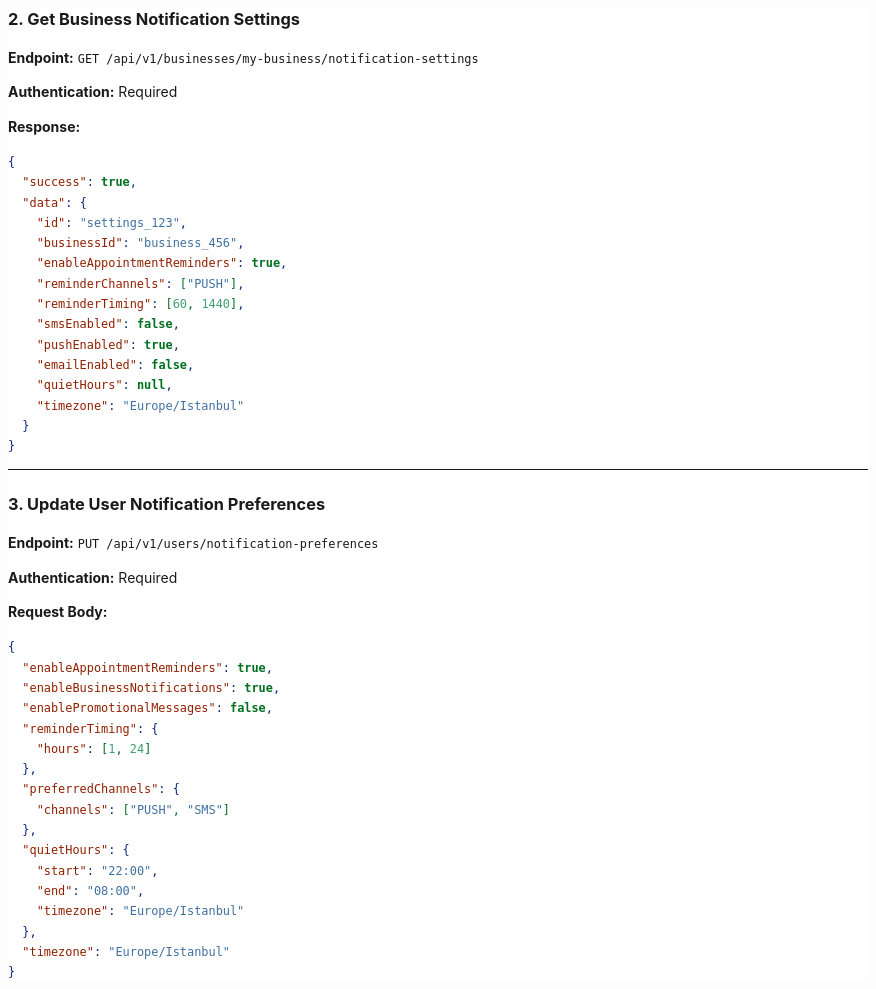 
### 2. Get Business Notification Settings

**Endpoint:** `GET /api/v1/businesses/my-business/notification-settings`

**Authentication:** Required

**Response:**
```json
{
  "success": true,
  "data": {
    "id": "settings_123",
    "businessId": "business_456",
    "enableAppointmentReminders": true,
    "reminderChannels": ["PUSH"],
    "reminderTiming": [60, 1440],
    "smsEnabled": false,
    "pushEnabled": true,
    "emailEnabled": false,
    "quietHours": null,
    "timezone": "Europe/Istanbul"
  }
}
```

---

### 3. Update User Notification Preferences

**Endpoint:** `PUT /api/v1/users/notification-preferences`

**Authentication:** Required

**Request Body:**
```json
{
  "enableAppointmentReminders": true,
  "enableBusinessNotifications": true,
  "enablePromotionalMessages": false,
  "reminderTiming": {
    "hours": [1, 24]
  },
  "preferredChannels": {
    "channels": ["PUSH", "SMS"]
  },
  "quietHours": {
    "start": "22:00",
    "end": "08:00",
    "timezone": "Europe/Istanbul"
  },
  "timezone": "Europe/Istanbul"
}
```
